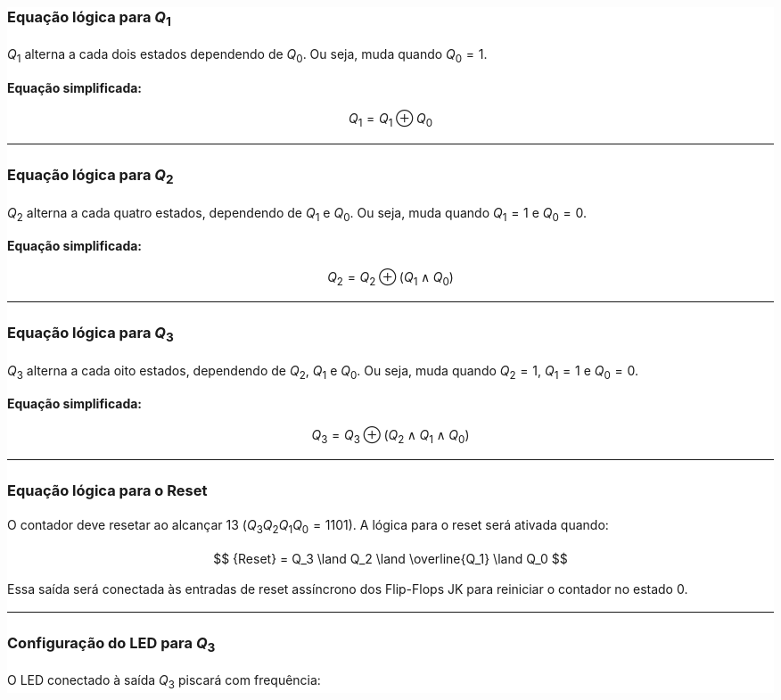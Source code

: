 
### Equação lógica para $Q_1$

$Q_1$ alterna a cada dois estados dependendo de $Q_0$. Ou seja, muda quando $Q_0 = 1$.

**Equação simplificada:**

$$
Q_1 = Q_1 \oplus Q_0
$$

---

### Equação lógica para $Q_2$

$Q_2$ alterna a cada quatro estados, dependendo de $Q_1$ e $Q_0$. Ou seja, muda quando $Q_1 = 1$ e $Q_0 = 0$.

**Equação simplificada:**

$$
Q_2 = Q_2 \oplus (Q_1 \land Q_0)
$$

---

### Equação lógica para $Q_3$

$Q_3$ alterna a cada oito estados, dependendo de $Q_2$, $Q_1$ e $Q_0$. Ou seja, muda quando $Q_2 = 1$, $Q_1 = 1$ e $Q_0 = 0$.

**Equação simplificada:**

$$
Q_3 = Q_3 \oplus (Q_2 \land Q_1 \land Q_0)
$$

---

### Equação lógica para o Reset

O contador deve resetar ao alcançar 13 ($Q_3 Q_2 Q_1 Q_0 = 1101$). A lógica para o reset será ativada quando:

$$
{Reset} = Q_3 \land Q_2 \land \overline{Q_1} \land Q_0
$$

Essa saída será conectada às entradas de reset assíncrono dos Flip-Flops JK para reiniciar o contador no estado 0.

---

### Configuração do LED para $Q_3$

O LED conectado à saída $Q_3$ piscará com frequência:
